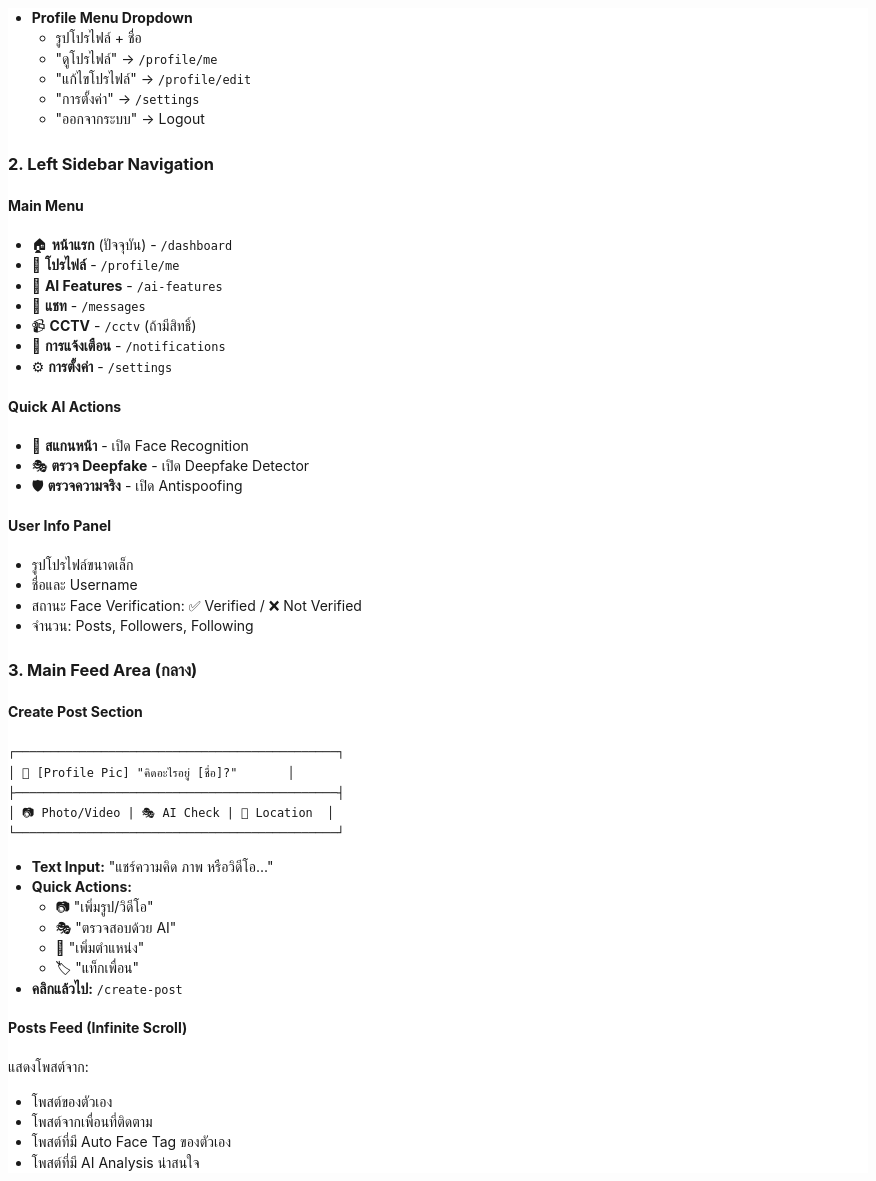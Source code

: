 - **Profile Menu Dropdown**
  - รูปโปรไฟล์ + ชื่อ
  - "ดูโปรไฟล์" → `/profile/me`
  - "แก้ไขโปรไฟล์" → `/profile/edit`
  - "การตั้งค่า" → `/settings`
  - "ออกจากระบบ" → Logout

### 2. Left Sidebar Navigation

#### Main Menu
- 🏠 **หน้าแรก** (ปัจจุบัน) - `/dashboard`
- 👤 **โปรไฟล์** - `/profile/me`
- 🤖 **AI Features** - `/ai-features`
- 💬 **แชท** - `/messages`
- 📹 **CCTV** - `/cctv` (ถ้ามีสิทธิ์)
- 🔔 **การแจ้งเตือน** - `/notifications`
- ⚙️ **การตั้งค่า** - `/settings`

#### Quick AI Actions
- 📸 **สแกนหน้า** - เปิด Face Recognition
- 🎭 **ตรวจ Deepfake** - เปิด Deepfake Detector
- 🛡️ **ตรวจความจริง** - เปิด Antispoofing

#### User Info Panel
- รูปโปรไฟล์ขนาดเล็ก
- ชื่อและ Username
- สถานะ Face Verification: ✅ Verified / ❌ Not Verified
- จำนวน: Posts, Followers, Following

### 3. Main Feed Area (กลาง)

#### Create Post Section
```
┌─────────────────────────────────────────────┐
│ 👤 [Profile Pic] "คิดอะไรอยู่ [ชื่อ]?"       │
├─────────────────────────────────────────────┤
│ 📷 Photo/Video | 🎭 AI Check | 📍 Location  │
└─────────────────────────────────────────────┘
```
- **Text Input:** "แชร์ความคิด ภาพ หรือวิดีโอ..."
- **Quick Actions:**
  - 📷 "เพิ่มรูป/วิดีโอ"
  - 🎭 "ตรวจสอบด้วย AI"
  - 📍 "เพิ่มตำแหน่ง"
  - 🏷️ "แท็กเพื่อน"
- **คลิกแล้วไป:** `/create-post`

#### Posts Feed (Infinite Scroll)
แสดงโพสต์จาก:
- โพสต์ของตัวเอง
- โพสต์จากเพื่อนที่ติดตาม
- โพสต์ที่มี Auto Face Tag ของตัวเอง
- โพสต์ที่มี AI Analysis น่าสนใจ

